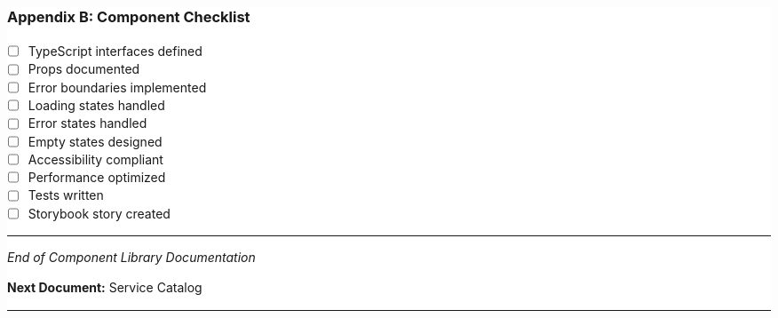 ### Appendix B: Component Checklist

- [ ] TypeScript interfaces defined
- [ ] Props documented
- [ ] Error boundaries implemented
- [ ] Loading states handled
- [ ] Error states handled
- [ ] Empty states designed
- [ ] Accessibility compliant
- [ ] Performance optimized
- [ ] Tests written
- [ ] Storybook story created

---

*End of Component Library Documentation*

**Next Document:** Service Catalog

---